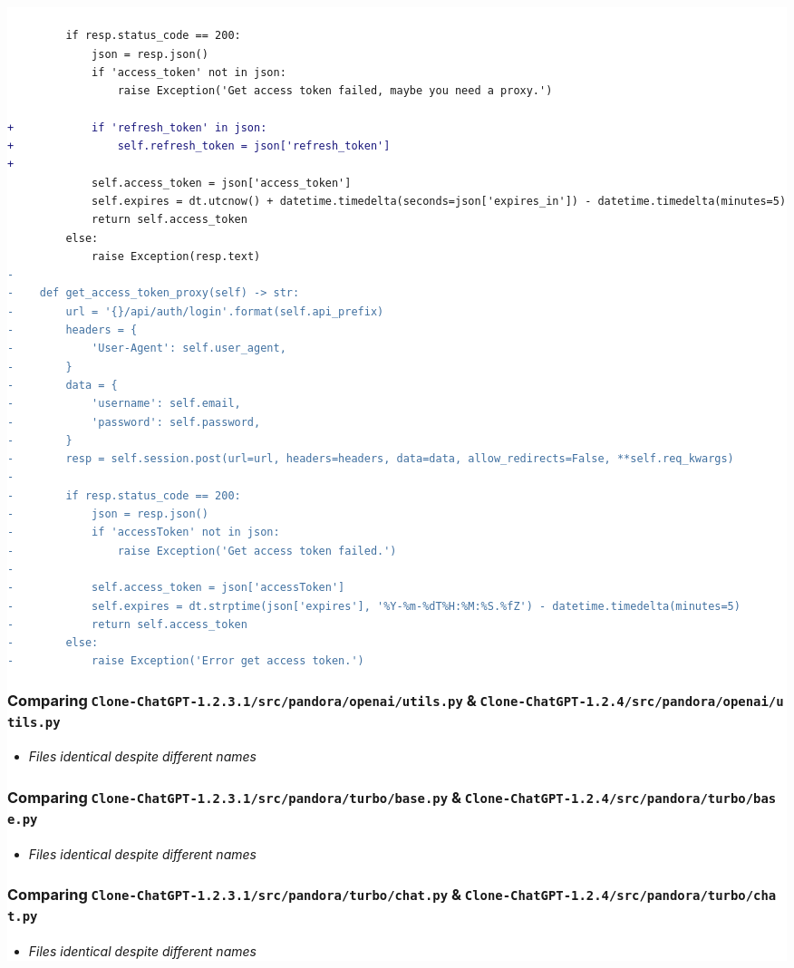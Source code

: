 ```diff
 
         if resp.status_code == 200:
             json = resp.json()
             if 'access_token' not in json:
                 raise Exception('Get access token failed, maybe you need a proxy.')
 
+            if 'refresh_token' in json:
+                self.refresh_token = json['refresh_token']
+
             self.access_token = json['access_token']
             self.expires = dt.utcnow() + datetime.timedelta(seconds=json['expires_in']) - datetime.timedelta(minutes=5)
             return self.access_token
         else:
             raise Exception(resp.text)
-
-    def get_access_token_proxy(self) -> str:
-        url = '{}/api/auth/login'.format(self.api_prefix)
-        headers = {
-            'User-Agent': self.user_agent,
-        }
-        data = {
-            'username': self.email,
-            'password': self.password,
-        }
-        resp = self.session.post(url=url, headers=headers, data=data, allow_redirects=False, **self.req_kwargs)
-
-        if resp.status_code == 200:
-            json = resp.json()
-            if 'accessToken' not in json:
-                raise Exception('Get access token failed.')
-
-            self.access_token = json['accessToken']
-            self.expires = dt.strptime(json['expires'], '%Y-%m-%dT%H:%M:%S.%fZ') - datetime.timedelta(minutes=5)
-            return self.access_token
-        else:
-            raise Exception('Error get access token.')
```

### Comparing `Clone-ChatGPT-1.2.3.1/src/pandora/openai/utils.py` & `Clone-ChatGPT-1.2.4/src/pandora/openai/utils.py`

 * *Files identical despite different names*

### Comparing `Clone-ChatGPT-1.2.3.1/src/pandora/turbo/base.py` & `Clone-ChatGPT-1.2.4/src/pandora/turbo/base.py`

 * *Files identical despite different names*

### Comparing `Clone-ChatGPT-1.2.3.1/src/pandora/turbo/chat.py` & `Clone-ChatGPT-1.2.4/src/pandora/turbo/chat.py`

 * *Files identical despite different names*

